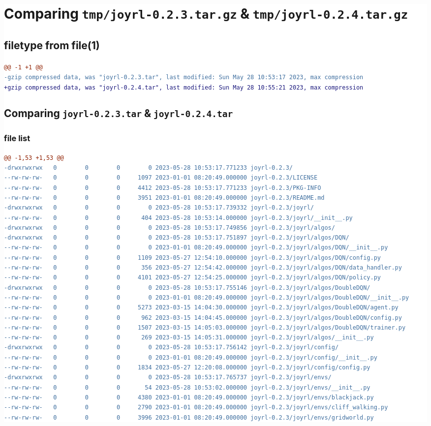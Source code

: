 # Comparing `tmp/joyrl-0.2.3.tar.gz` & `tmp/joyrl-0.2.4.tar.gz`

## filetype from file(1)

```diff
@@ -1 +1 @@
-gzip compressed data, was "joyrl-0.2.3.tar", last modified: Sun May 28 10:53:17 2023, max compression
+gzip compressed data, was "joyrl-0.2.4.tar", last modified: Sun May 28 10:55:21 2023, max compression
```

## Comparing `joyrl-0.2.3.tar` & `joyrl-0.2.4.tar`

### file list

```diff
@@ -1,53 +1,53 @@
-drwxrwxrwx   0        0        0        0 2023-05-28 10:53:17.771233 joyrl-0.2.3/
--rw-rw-rw-   0        0        0     1097 2023-01-01 08:20:49.000000 joyrl-0.2.3/LICENSE
--rw-rw-rw-   0        0        0     4412 2023-05-28 10:53:17.771233 joyrl-0.2.3/PKG-INFO
--rw-rw-rw-   0        0        0     3951 2023-01-01 08:20:49.000000 joyrl-0.2.3/README.md
-drwxrwxrwx   0        0        0        0 2023-05-28 10:53:17.739332 joyrl-0.2.3/joyrl/
--rw-rw-rw-   0        0        0      404 2023-05-28 10:53:14.000000 joyrl-0.2.3/joyrl/__init__.py
-drwxrwxrwx   0        0        0        0 2023-05-28 10:53:17.749856 joyrl-0.2.3/joyrl/algos/
-drwxrwxrwx   0        0        0        0 2023-05-28 10:53:17.751897 joyrl-0.2.3/joyrl/algos/DQN/
--rw-rw-rw-   0        0        0        0 2023-01-01 08:20:49.000000 joyrl-0.2.3/joyrl/algos/DQN/__init__.py
--rw-rw-rw-   0        0        0     1109 2023-05-27 12:54:10.000000 joyrl-0.2.3/joyrl/algos/DQN/config.py
--rw-rw-rw-   0        0        0      356 2023-05-27 12:54:42.000000 joyrl-0.2.3/joyrl/algos/DQN/data_handler.py
--rw-rw-rw-   0        0        0     4101 2023-05-27 12:54:25.000000 joyrl-0.2.3/joyrl/algos/DQN/policy.py
-drwxrwxrwx   0        0        0        0 2023-05-28 10:53:17.755146 joyrl-0.2.3/joyrl/algos/DoubleDQN/
--rw-rw-rw-   0        0        0        0 2023-01-01 08:20:49.000000 joyrl-0.2.3/joyrl/algos/DoubleDQN/__init__.py
--rw-rw-rw-   0        0        0     5273 2023-03-15 14:04:30.000000 joyrl-0.2.3/joyrl/algos/DoubleDQN/agent.py
--rw-rw-rw-   0        0        0      962 2023-03-15 14:04:45.000000 joyrl-0.2.3/joyrl/algos/DoubleDQN/config.py
--rw-rw-rw-   0        0        0     1507 2023-03-15 14:05:03.000000 joyrl-0.2.3/joyrl/algos/DoubleDQN/trainer.py
--rw-rw-rw-   0        0        0      269 2023-03-15 14:05:31.000000 joyrl-0.2.3/joyrl/algos/__init__.py
-drwxrwxrwx   0        0        0        0 2023-05-28 10:53:17.756142 joyrl-0.2.3/joyrl/config/
--rw-rw-rw-   0        0        0        0 2023-01-01 08:20:49.000000 joyrl-0.2.3/joyrl/config/__init__.py
--rw-rw-rw-   0        0        0     1834 2023-05-27 12:20:08.000000 joyrl-0.2.3/joyrl/config/config.py
-drwxrwxrwx   0        0        0        0 2023-05-28 10:53:17.765737 joyrl-0.2.3/joyrl/envs/
--rw-rw-rw-   0        0        0       54 2023-05-28 10:53:02.000000 joyrl-0.2.3/joyrl/envs/__init__.py
--rw-rw-rw-   0        0        0     4380 2023-01-01 08:20:49.000000 joyrl-0.2.3/joyrl/envs/blackjack.py
--rw-rw-rw-   0        0        0     2790 2023-01-01 08:20:49.000000 joyrl-0.2.3/joyrl/envs/cliff_walking.py
--rw-rw-rw-   0        0        0     3996 2023-01-01 08:20:49.000000 joyrl-0.2.3/joyrl/envs/gridworld.py
```